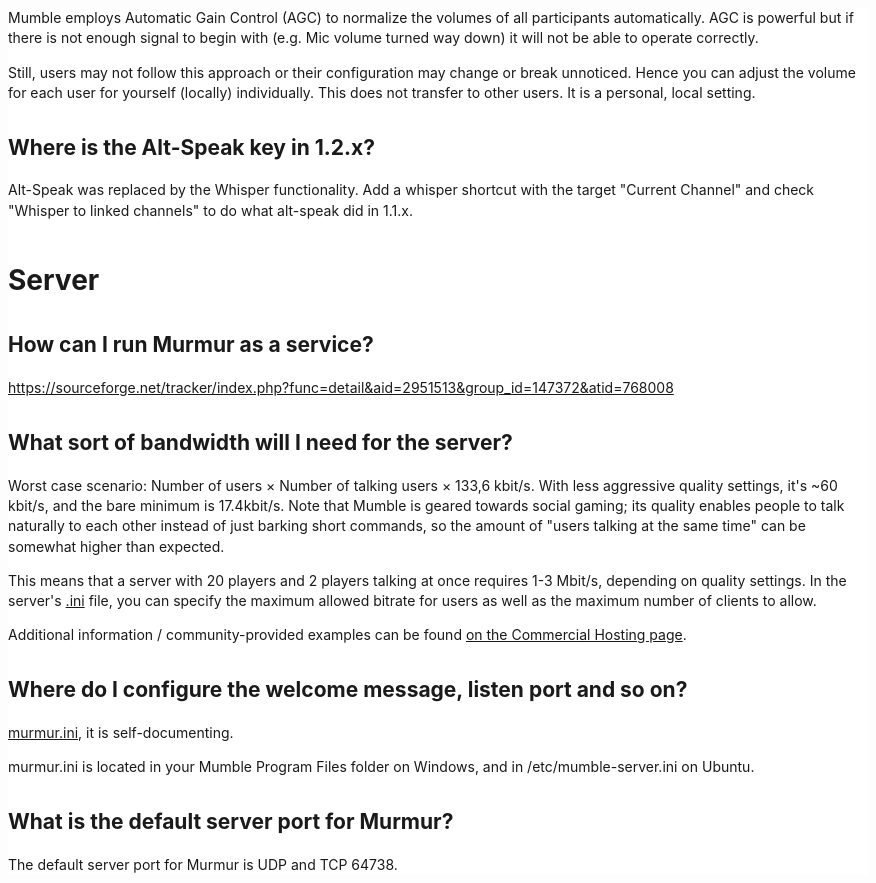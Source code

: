 Mumble employs Automatic Gain Control (AGC) to normalize the volumes of
all participants automatically. AGC is powerful but if there is not
enough signal to begin with (e.g. Mic volume turned way down) it will
not be able to operate correctly.

Still, users may not follow this approach or their configuration may
change or break unnoticed. Hence you can adjust the volume for each user
for yourself (locally) individually. This does not transfer to other
users. It is a personal, local setting.

## Where is the Alt-Speak key in 1.2.x?

Alt-Speak was replaced by the Whisper functionality. Add a whisper
shortcut with the target "Current Channel" and check "Whisper to linked
channels" to do what alt-speak did in 1.1.x.

# Server

## How can I run Murmur as a service?

<https://sourceforge.net/tracker/index.php?func=detail&aid=2951513&group_id=147372&atid=768008>

## What sort of bandwidth will I need for the server?

Worst case scenario: Number of users × Number of talking users × 133,6
kbit/s. With less aggressive quality settings, it's \~60 kbit/s, and the
bare minimum is 17.4kbit/s. Note that Mumble is geared towards social
gaming; its quality enables people to talk naturally to each other
instead of just barking short commands, so the amount of "users talking
at the same time" can be somewhat higher than expected.

This means that a server with 20 players and 2 players talking at once
requires 1-3 Mbit/s, depending on quality settings. In the server's
[.ini](murmur.ini "wikilink") file, you can specify the maximum allowed
bitrate for users as well as the maximum number of clients to allow.

Additional information / community-provided examples can be found [on
the Commercial Hosting
page](Commercial_Hosting#Murmur_technical_requirements "wikilink").

## Where do I configure the welcome message, listen port and so on?

[murmur.ini](murmur.ini "wikilink"), it is self-documenting.

murmur.ini is located in your Mumble Program Files folder on Windows,
and in /etc/mumble-server.ini on Ubuntu.

## What is the default server port for Murmur?

The default server port for Murmur is UDP and TCP 64738.
